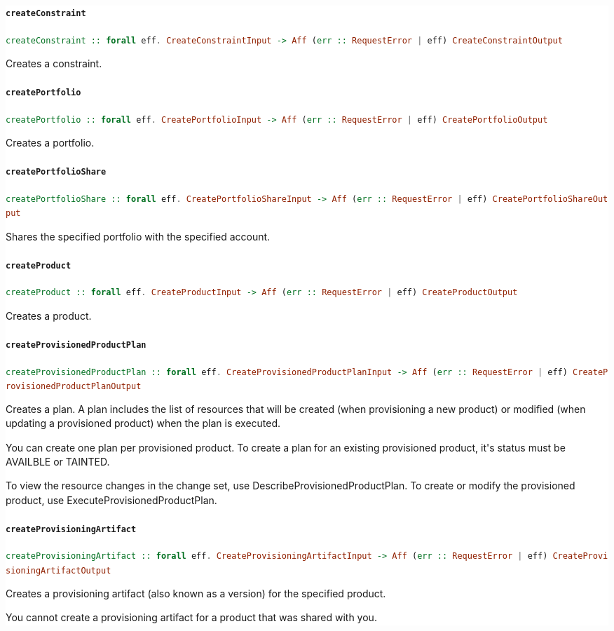 #### `createConstraint`

``` purescript
createConstraint :: forall eff. CreateConstraintInput -> Aff (err :: RequestError | eff) CreateConstraintOutput
```

<p>Creates a constraint.</p>

#### `createPortfolio`

``` purescript
createPortfolio :: forall eff. CreatePortfolioInput -> Aff (err :: RequestError | eff) CreatePortfolioOutput
```

<p>Creates a portfolio.</p>

#### `createPortfolioShare`

``` purescript
createPortfolioShare :: forall eff. CreatePortfolioShareInput -> Aff (err :: RequestError | eff) CreatePortfolioShareOutput
```

<p>Shares the specified portfolio with the specified account.</p>

#### `createProduct`

``` purescript
createProduct :: forall eff. CreateProductInput -> Aff (err :: RequestError | eff) CreateProductOutput
```

<p>Creates a product.</p>

#### `createProvisionedProductPlan`

``` purescript
createProvisionedProductPlan :: forall eff. CreateProvisionedProductPlanInput -> Aff (err :: RequestError | eff) CreateProvisionedProductPlanOutput
```

<p>Creates a plan. A plan includes the list of resources that will be created (when provisioning a new product) or modified (when updating a provisioned product) when the plan is executed.</p> <p>You can create one plan per provisioned product. To create a plan for an existing provisioned product, it's status must be AVAILBLE or TAINTED.</p> <p>To view the resource changes in the change set, use <a>DescribeProvisionedProductPlan</a>. To create or modify the provisioned product, use <a>ExecuteProvisionedProductPlan</a>.</p>

#### `createProvisioningArtifact`

``` purescript
createProvisioningArtifact :: forall eff. CreateProvisioningArtifactInput -> Aff (err :: RequestError | eff) CreateProvisioningArtifactOutput
```

<p>Creates a provisioning artifact (also known as a version) for the specified product.</p> <p>You cannot create a provisioning artifact for a product that was shared with you.</p>
